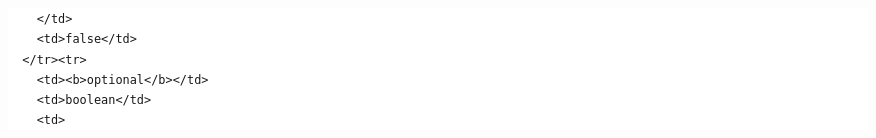         </td>
        <td>false</td>
      </tr><tr>
        <td><b>optional</b></td>
        <td>boolean</td>
        <td>
